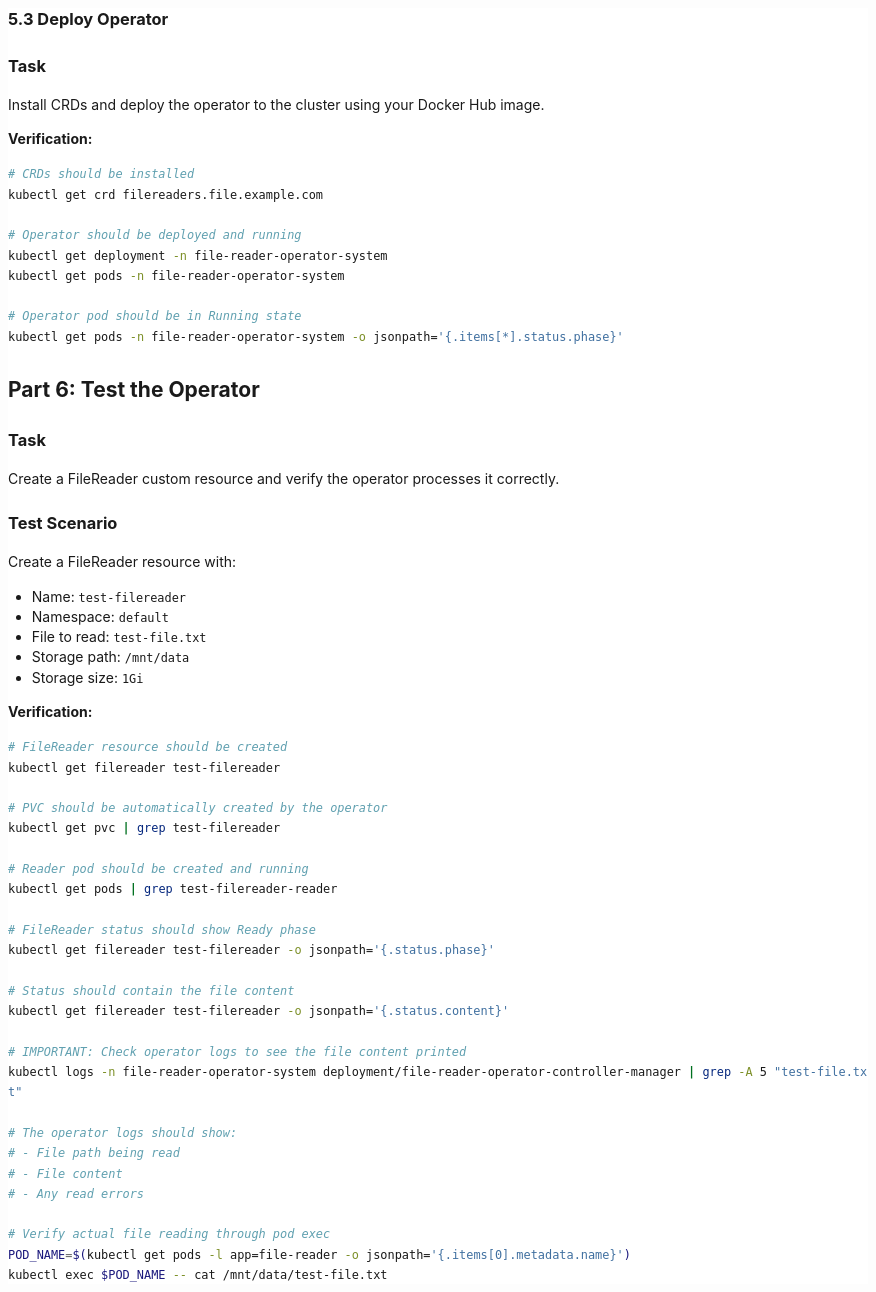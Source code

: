 ### 5.3 Deploy Operator

### Task
Install CRDs and deploy the operator to the cluster using your Docker Hub image.

**Verification:**
```bash
# CRDs should be installed
kubectl get crd filereaders.file.example.com

# Operator should be deployed and running
kubectl get deployment -n file-reader-operator-system
kubectl get pods -n file-reader-operator-system

# Operator pod should be in Running state
kubectl get pods -n file-reader-operator-system -o jsonpath='{.items[*].status.phase}'
```

## Part 6: Test the Operator

### Task
Create a FileReader custom resource and verify the operator processes it correctly.

### Test Scenario
Create a FileReader resource with:
- Name: `test-filereader`
- Namespace: `default`
- File to read: `test-file.txt`
- Storage path: `/mnt/data`
- Storage size: `1Gi`

**Verification:**
```bash
# FileReader resource should be created
kubectl get filereader test-filereader

# PVC should be automatically created by the operator
kubectl get pvc | grep test-filereader

# Reader pod should be created and running
kubectl get pods | grep test-filereader-reader

# FileReader status should show Ready phase
kubectl get filereader test-filereader -o jsonpath='{.status.phase}'

# Status should contain the file content
kubectl get filereader test-filereader -o jsonpath='{.status.content}'

# IMPORTANT: Check operator logs to see the file content printed
kubectl logs -n file-reader-operator-system deployment/file-reader-operator-controller-manager | grep -A 5 "test-file.txt"

# The operator logs should show:
# - File path being read
# - File content
# - Any read errors

# Verify actual file reading through pod exec
POD_NAME=$(kubectl get pods -l app=file-reader -o jsonpath='{.items[0].metadata.name}')
kubectl exec $POD_NAME -- cat /mnt/data/test-file.txt
```
